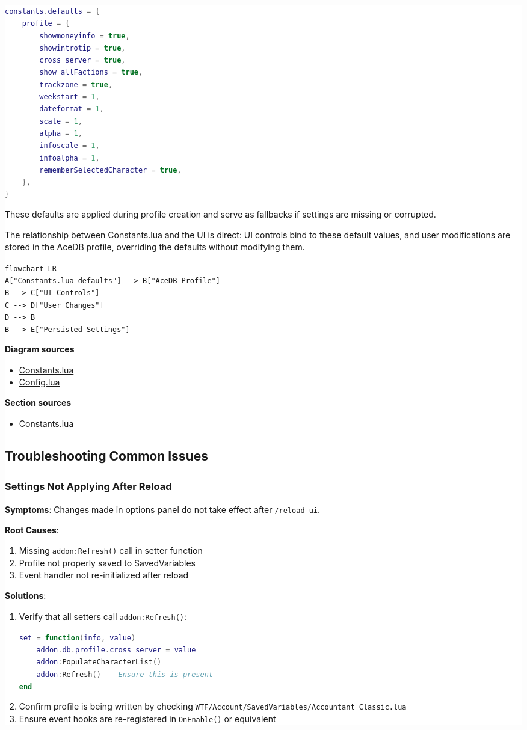 ```lua
constants.defaults = {
    profile = {
        showmoneyinfo = true, 
        showintrotip = true,
        cross_server = true,
        show_allFactions = true,
        trackzone = true,
        weekstart = 1,
        dateformat = 1,
        scale = 1,
        alpha = 1,
        infoscale = 1,
        infoalpha = 1,
        rememberSelectedCharacter = true,
    },
}
```

These defaults are applied during profile creation and serve as fallbacks if settings are missing or corrupted.

The relationship between Constants.lua and the UI is direct: UI controls bind to these default values, and user modifications are stored in the AceDB profile, overriding the defaults without modifying them.

```mermaid
flowchart LR
A["Constants.lua defaults"] --> B["AceDB Profile"]
B --> C["UI Controls"]
C --> D["User Changes"]
D --> B
B --> E["Persisted Settings"]
```

**Diagram sources**
- [Constants.lua](file://Core/Constants.lua#L50-L90)
- [Config.lua](file://Core/Config.lua#L70-L90)

**Section sources**
- [Constants.lua](file://Core/Constants.lua#L50-L90)

## Troubleshooting Common Issues

### Settings Not Applying After Reload

**Symptoms**: Changes made in options panel do not take effect after `/reload ui`.

**Root Causes**:
1. Missing `addon:Refresh()` call in setter function
2. Profile not properly saved to SavedVariables
3. Event handler not re-initialized after reload

**Solutions**:
1. Verify that all setters call `addon:Refresh()`:
   ```lua
   set = function(info, value)
       addon.db.profile.cross_server = value
       addon:PopulateCharacterList()
       addon:Refresh() -- Ensure this is present
   end
   ```
2. Confirm profile is being written by checking `WTF/Account/SavedVariables/Accountant_Classic.lua`
3. Ensure event hooks are re-registered in `OnEnable()` or equivalent
